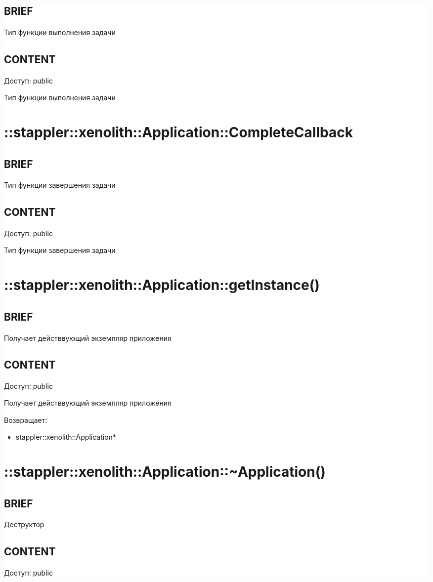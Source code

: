 ## BRIEF

Тип функции выполнения задачи

## CONTENT

Доступ: public

Тип функции выполнения задачи


# ::stappler::xenolith::Application::CompleteCallback

## BRIEF

Тип функции завершения задачи

## CONTENT

Доступ: public

Тип функции завершения задачи


# ::stappler::xenolith::Application::getInstance()

## BRIEF

Получает действвующий экземпляр приложения

## CONTENT

Доступ: public

Получает действвующий экземпляр приложения

Возвращает:
* stappler::xenolith::Application*

# ::stappler::xenolith::Application::~Application()

## BRIEF

Деструктор

## CONTENT

Доступ: public
